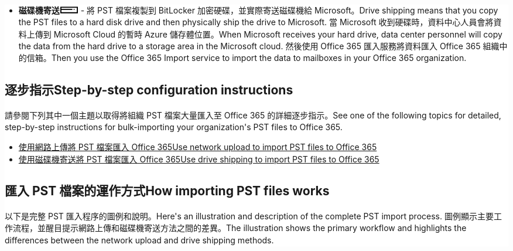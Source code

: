- <span data-ttu-id="a4498-112">**磁碟機寄送**![硬碟](media/e72b76f3-1f73-4296-b749-c325d95d9ef6.png) - 將 PST 檔案複製到 BitLocker 加密硬碟，並實際寄送磁碟機給 Microsoft。</span><span class="sxs-lookup"><span data-stu-id="a4498-112">Drive shipping means that you copy the PST files to a hard disk drive and then physically ship the drive to Microsoft.</span></span> <span data-ttu-id="a4498-113">當 Microsoft 收到硬碟時，資料中心人員會將資料上傳到 Microsoft Cloud 的暫時 Azure 儲存體位置。</span><span class="sxs-lookup"><span data-stu-id="a4498-113">When Microsoft receives your hard drive, data center personnel will copy the data from the hard drive to a storage area in the Microsoft cloud.</span></span> <span data-ttu-id="a4498-114">然後使用 Office 365 匯入服務將資料匯入 Office 365 組織中的信箱。</span><span class="sxs-lookup"><span data-stu-id="a4498-114">Then you use the Office 365 Import service to import the data to mailboxes in your Office 365 organization.</span></span>

## <a name="step-by-step-instructions"></a><span data-ttu-id="a4498-115">逐步指示</span><span class="sxs-lookup"><span data-stu-id="a4498-115">Step-by-step configuration instructions</span></span>
  
<span data-ttu-id="a4498-116">請參閱下列其中一個主題以取得將組織 PST 檔案大量匯入至 Office 365 的詳細逐步指示。</span><span class="sxs-lookup"><span data-stu-id="a4498-116">See one of the following topics for detailed, step-by-step instructions for bulk-importing your organization's PST files to Office 365.</span></span> 
   
- [<span data-ttu-id="a4498-117">使用網路上傳將 PST 檔案匯入 Office 365</span><span class="sxs-lookup"><span data-stu-id="a4498-117">Use network upload to import PST files to Office 365</span></span>](use-network-upload-to-import-pst-files.md)
- [<span data-ttu-id="a4498-118">使用磁碟機寄送將 PST 檔案匯入 Office 365</span><span class="sxs-lookup"><span data-stu-id="a4498-118">Use drive shipping to import PST files to Office 365</span></span>](use-drive-shipping-to-import-pst-files-to-office-365.md)

## <a name="how-importing-pst-files-works"></a><span data-ttu-id="a4498-119">匯入 PST 檔案的運作方式</span><span class="sxs-lookup"><span data-stu-id="a4498-119">How importing PST files works</span></span>

<span data-ttu-id="a4498-120">以下是完整 PST 匯入程序的圖例和說明。</span><span class="sxs-lookup"><span data-stu-id="a4498-120">Here's an illustration and description of the complete PST import process.</span></span> <span data-ttu-id="a4498-121">圖例顯示主要工作流程，並醒目提示網路上傳和磁碟機寄送方法之間的差異。</span><span class="sxs-lookup"><span data-stu-id="a4498-121">The illustration shows the primary workflow and highlights the differences between the network upload and drive shipping methods.</span></span>
  